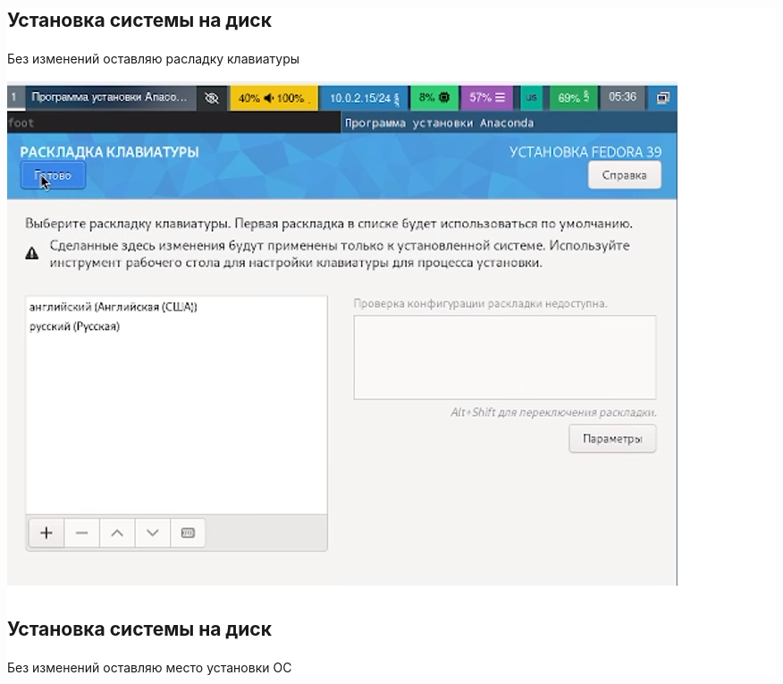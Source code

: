 ## Установка системы на диск 

Без изменений оставляю расладку клавиатуры
 
![ Настройка раскладки клавиатуры ](image/10.png)

## Установка системы на диск 

Без изменений оставляю место установки ОС
 
